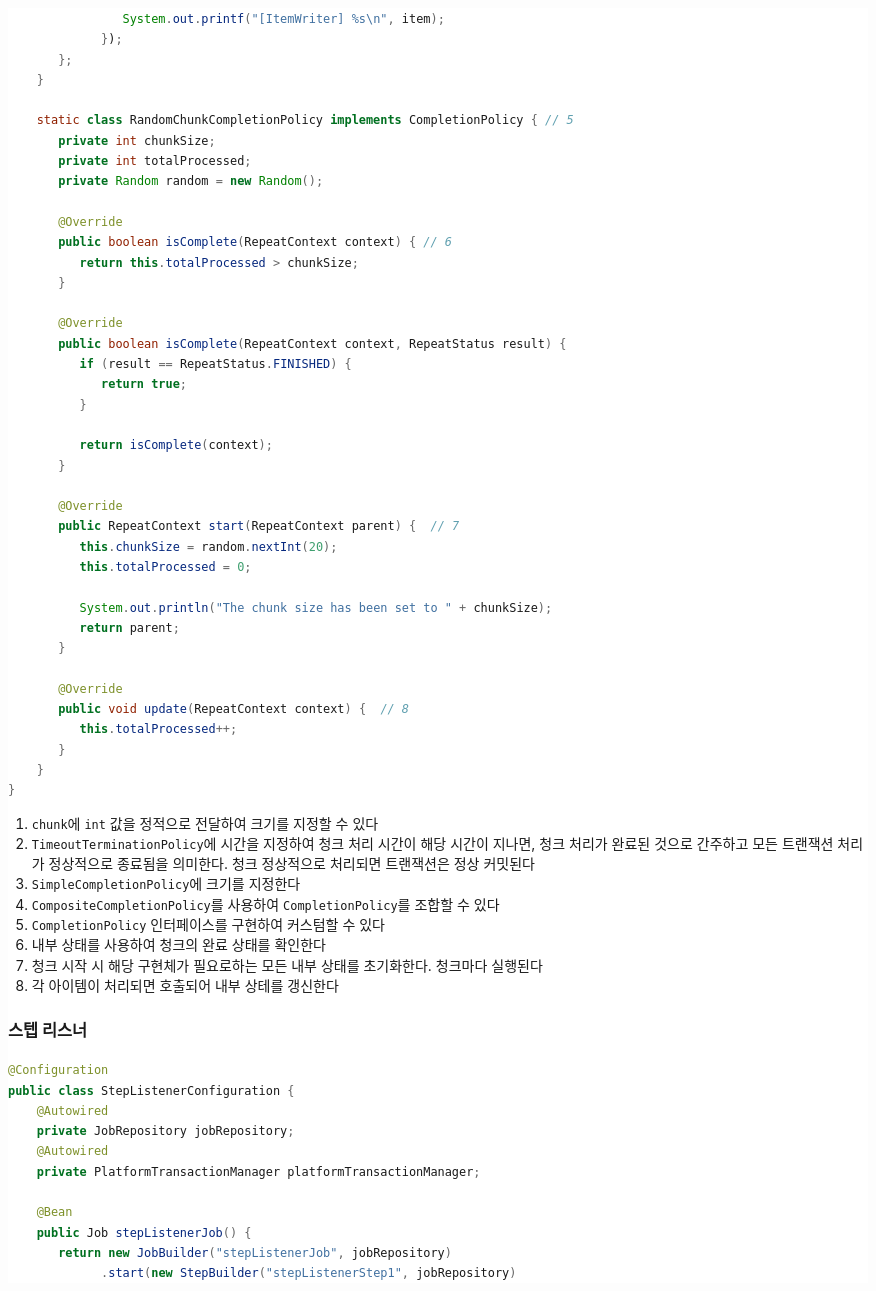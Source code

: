 ```java
                System.out.printf("[ItemWriter] %s\n", item);  
             });  
       };  
    }  
  
    static class RandomChunkCompletionPolicy implements CompletionPolicy { // 5
       private int chunkSize;  
       private int totalProcessed;  
       private Random random = new Random();  
  
       @Override  
       public boolean isComplete(RepeatContext context) { // 6
          return this.totalProcessed > chunkSize;  
       }  
  
       @Override  
       public boolean isComplete(RepeatContext context, RepeatStatus result) {
          if (result == RepeatStatus.FINISHED) {  
             return true;  
          }  
  
          return isComplete(context);  
       }  
  
       @Override  
       public RepeatContext start(RepeatContext parent) {  // 7
          this.chunkSize = random.nextInt(20);  
          this.totalProcessed = 0;  
  
          System.out.println("The chunk size has been set to " + chunkSize);  
          return parent;  
       }  
  
       @Override  
       public void update(RepeatContext context) {  // 8
          this.totalProcessed++;  
       }  
    }  
}
```
1. `chunk`에 `int` 값을 정적으로 전달하여 크기를 지정할 수 있다
2. `TimeoutTerminationPolicy`에 시간을 지정하여 청크 처리 시간이 해당 시간이 지나면, 청크 처리가 완료된 것으로 간주하고 모든 트랜잭션 처리가 정상적으로 종료됨을 의미한다. 청크 정상적으로 처리되면 트랜잭션은 정상 커밋된다
3. `SimpleCompletionPolicy`에 크기를 지정한다
4. `CompositeCompletionPolicy`를 사용하여 `CompletionPolicy`를 조합할 수 있다
5. `CompletionPolicy` 인터페이스를 구현하여 커스텀할 수 있다
6. 내부 상태를 사용하여 청크의 완료 상태를 확인한다
7. 청크 시작 시 해당 구현체가 필요로하는 모든 내부 상태를 초기화한다. 청크마다 실행된다
8. 각 아이템이 처리되면 호출되어 내부 상테를 갱신한다
### 스텝 리스너
```java
@Configuration  
public class StepListenerConfiguration {  
    @Autowired  
    private JobRepository jobRepository;  
    @Autowired  
    private PlatformTransactionManager platformTransactionManager;  
  
    @Bean  
    public Job stepListenerJob() {  
       return new JobBuilder("stepListenerJob", jobRepository)  
             .start(new StepBuilder("stepListenerStep1", jobRepository)  
```